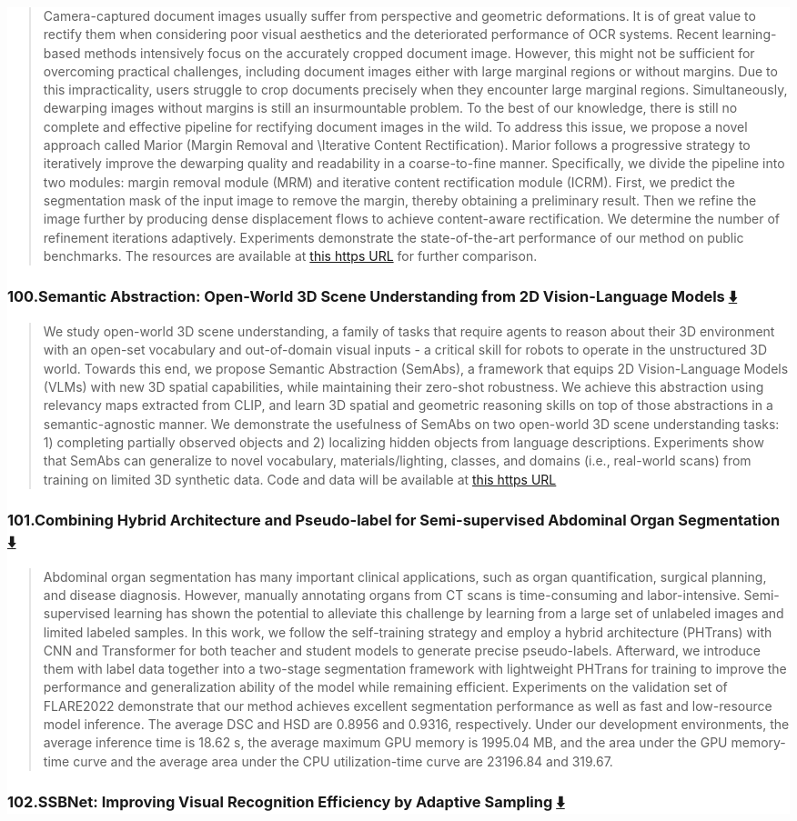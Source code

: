 >  Camera-captured document images usually suffer from perspective and geometric deformations. It is of great value to rectify them when considering poor visual aesthetics and the deteriorated performance of OCR systems. Recent learning-based methods intensively focus on the accurately cropped document image. However, this might not be sufficient for overcoming practical challenges, including document images either with large marginal regions or without margins. Due to this impracticality, users struggle to crop documents precisely when they encounter large marginal regions. Simultaneously, dewarping images without margins is still an insurmountable problem. To the best of our knowledge, there is still no complete and effective pipeline for rectifying document images in the wild. To address this issue, we propose a novel approach called Marior (Margin Removal and \Iterative Content Rectification). Marior follows a progressive strategy to iteratively improve the dewarping quality and readability in a coarse-to-fine manner. Specifically, we divide the pipeline into two modules: margin removal module (MRM) and iterative content rectification module (ICRM). First, we predict the segmentation mask of the input image to remove the margin, thereby obtaining a preliminary result. Then we refine the image further by producing dense displacement flows to achieve content-aware rectification. We determine the number of refinement iterations adaptively. Experiments demonstrate the state-of-the-art performance of our method on public benchmarks. The resources are available at <a class="link-external link-https" href="https://github.com/ZZZHANG-jx/Marior" rel="external noopener nofollow">this https URL</a> for further comparison.      
### 100.Semantic Abstraction: Open-World 3D Scene Understanding from 2D Vision-Language Models  [ :arrow_down: ](https://arxiv.org/pdf/2207.11514.pdf)
>  We study open-world 3D scene understanding, a family of tasks that require agents to reason about their 3D environment with an open-set vocabulary and out-of-domain visual inputs - a critical skill for robots to operate in the unstructured 3D world. Towards this end, we propose Semantic Abstraction (SemAbs), a framework that equips 2D Vision-Language Models (VLMs) with new 3D spatial capabilities, while maintaining their zero-shot robustness. We achieve this abstraction using relevancy maps extracted from CLIP, and learn 3D spatial and geometric reasoning skills on top of those abstractions in a semantic-agnostic manner. We demonstrate the usefulness of SemAbs on two open-world 3D scene understanding tasks: 1) completing partially observed objects and 2) localizing hidden objects from language descriptions. Experiments show that SemAbs can generalize to novel vocabulary, materials/lighting, classes, and domains (i.e., real-world scans) from training on limited 3D synthetic data. Code and data will be available at <a class="link-external link-https" href="https://semantic-abstraction.cs.columbia.edu/" rel="external noopener nofollow">this https URL</a>      
### 101.Combining Hybrid Architecture and Pseudo-label for Semi-supervised Abdominal Organ Segmentation  [ :arrow_down: ](https://arxiv.org/pdf/2207.11512.pdf)
>  Abdominal organ segmentation has many important clinical applications, such as organ quantification, surgical planning, and disease diagnosis. However, manually annotating organs from CT scans is time-consuming and labor-intensive. Semi-supervised learning has shown the potential to alleviate this challenge by learning from a large set of unlabeled images and limited labeled samples. In this work, we follow the self-training strategy and employ a hybrid architecture (PHTrans) with CNN and Transformer for both teacher and student models to generate precise pseudo-labels. Afterward, we introduce them with label data together into a two-stage segmentation framework with lightweight PHTrans for training to improve the performance and generalization ability of the model while remaining efficient. Experiments on the validation set of FLARE2022 demonstrate that our method achieves excellent segmentation performance as well as fast and low-resource model inference. The average DSC and HSD are 0.8956 and 0.9316, respectively. Under our development environments, the average inference time is 18.62 s, the average maximum GPU memory is 1995.04 MB, and the area under the GPU memory-time curve and the average area under the CPU utilization-time curve are 23196.84 and 319.67.      
### 102.SSBNet: Improving Visual Recognition Efficiency by Adaptive Sampling  [ :arrow_down: ](https://arxiv.org/pdf/2207.11511.pdf)